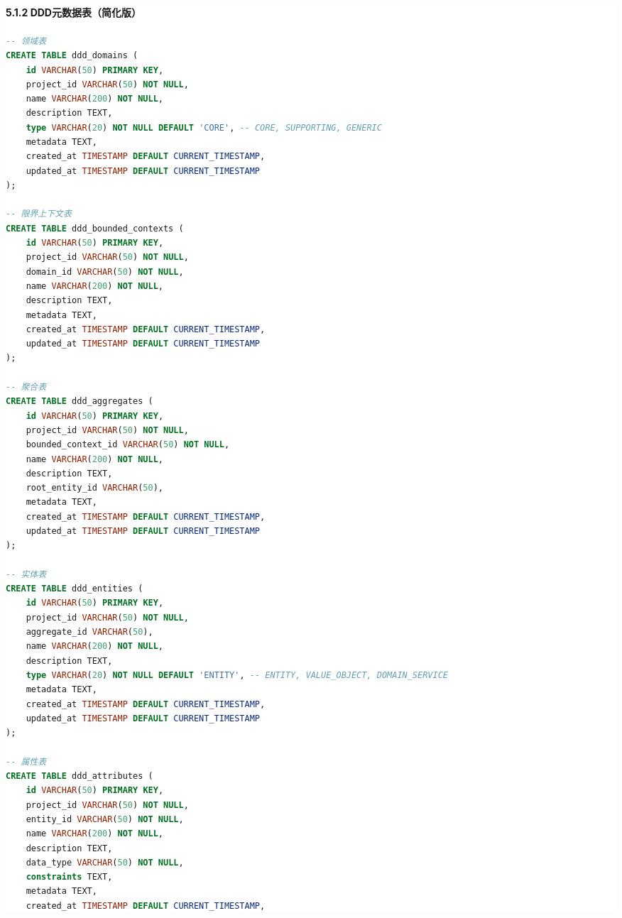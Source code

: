 #### 5.1.2 DDD元数据表（简化版）
```sql
-- 领域表
CREATE TABLE ddd_domains (
    id VARCHAR(50) PRIMARY KEY,
    project_id VARCHAR(50) NOT NULL,
    name VARCHAR(200) NOT NULL,
    description TEXT,
    type VARCHAR(20) NOT NULL DEFAULT 'CORE', -- CORE, SUPPORTING, GENERIC
    metadata TEXT,
    created_at TIMESTAMP DEFAULT CURRENT_TIMESTAMP,
    updated_at TIMESTAMP DEFAULT CURRENT_TIMESTAMP
);

-- 限界上下文表
CREATE TABLE ddd_bounded_contexts (
    id VARCHAR(50) PRIMARY KEY,
    project_id VARCHAR(50) NOT NULL,
    domain_id VARCHAR(50) NOT NULL,
    name VARCHAR(200) NOT NULL,
    description TEXT,
    metadata TEXT,
    created_at TIMESTAMP DEFAULT CURRENT_TIMESTAMP,
    updated_at TIMESTAMP DEFAULT CURRENT_TIMESTAMP
);

-- 聚合表
CREATE TABLE ddd_aggregates (
    id VARCHAR(50) PRIMARY KEY,
    project_id VARCHAR(50) NOT NULL,
    bounded_context_id VARCHAR(50) NOT NULL,
    name VARCHAR(200) NOT NULL,
    description TEXT,
    root_entity_id VARCHAR(50),
    metadata TEXT,
    created_at TIMESTAMP DEFAULT CURRENT_TIMESTAMP,
    updated_at TIMESTAMP DEFAULT CURRENT_TIMESTAMP
);

-- 实体表
CREATE TABLE ddd_entities (
    id VARCHAR(50) PRIMARY KEY,
    project_id VARCHAR(50) NOT NULL,
    aggregate_id VARCHAR(50),
    name VARCHAR(200) NOT NULL,
    description TEXT,
    type VARCHAR(20) NOT NULL DEFAULT 'ENTITY', -- ENTITY, VALUE_OBJECT, DOMAIN_SERVICE
    metadata TEXT,
    created_at TIMESTAMP DEFAULT CURRENT_TIMESTAMP,
    updated_at TIMESTAMP DEFAULT CURRENT_TIMESTAMP
);

-- 属性表
CREATE TABLE ddd_attributes (
    id VARCHAR(50) PRIMARY KEY,
    project_id VARCHAR(50) NOT NULL,
    entity_id VARCHAR(50) NOT NULL,
    name VARCHAR(200) NOT NULL,
    description TEXT,
    data_type VARCHAR(50) NOT NULL,
    constraints TEXT,
    metadata TEXT,
    created_at TIMESTAMP DEFAULT CURRENT_TIMESTAMP,
```